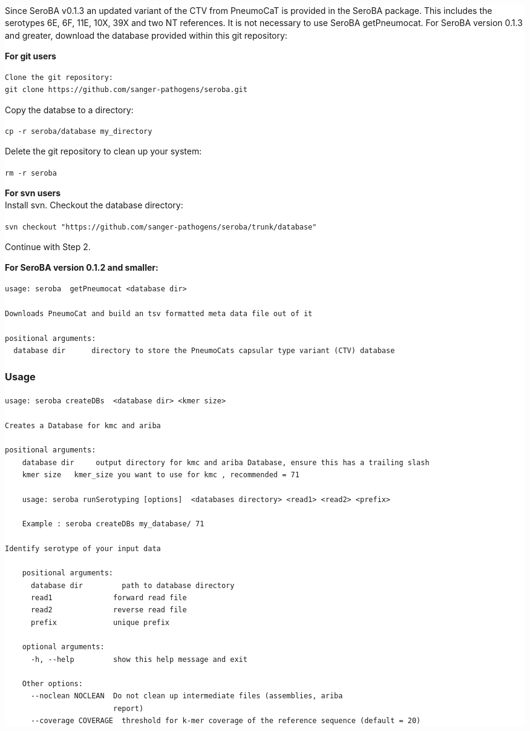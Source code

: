 Since SeroBA v0.1.3 an updated variant of the CTV from PneumoCaT is provided in the SeroBA package. This includes the serotypes 6E, 6F, 11E, 10X, 39X and two NT references. It is not necessary to use SeroBA getPneumocat.
For SeroBA version 0.1.3 and greater, download the database provided within this git repository:

__For git users__
```
Clone the git repository:
git clone https://github.com/sanger-pathogens/seroba.git
```

Copy the databse to a directory:
```
cp -r seroba/database my_directory
```

Delete the git repository to clean up your system:
```
rm -r seroba
```

__For svn users__  
Install svn. Checkout the database directory:
```
svn checkout "https://github.com/sanger-pathogens/seroba/trunk/database"
```
Continue with Step 2.

__For SeroBA version 0.1.2 and smaller:__
```
usage: seroba  getPneumocat <database dir>

Downloads PneumoCat and build an tsv formatted meta data file out of it

positional arguments:
  database dir      directory to store the PneumoCats capsular type variant (CTV) database
```

### Usage
```
usage: seroba createDBs  <database dir> <kmer size>

Creates a Database for kmc and ariba

positional arguments:
    database dir     output directory for kmc and ariba Database, ensure this has a trailing slash
    kmer size   kmer_size you want to use for kmc , recommended = 71

    usage: seroba runSerotyping [options]  <databases directory> <read1> <read2> <prefix>

    Example : seroba createDBs my_database/ 71

Identify serotype of your input data

    positional arguments:
      database dir         path to database directory
      read1              forward read file
      read2              reverse read file
      prefix             unique prefix

    optional arguments:
      -h, --help         show this help message and exit

    Other options:
      --noclean NOCLEAN  Do not clean up intermediate files (assemblies, ariba
                         report)
      --coverage COVERAGE  threshold for k-mer coverage of the reference sequence (default = 20)                         
```